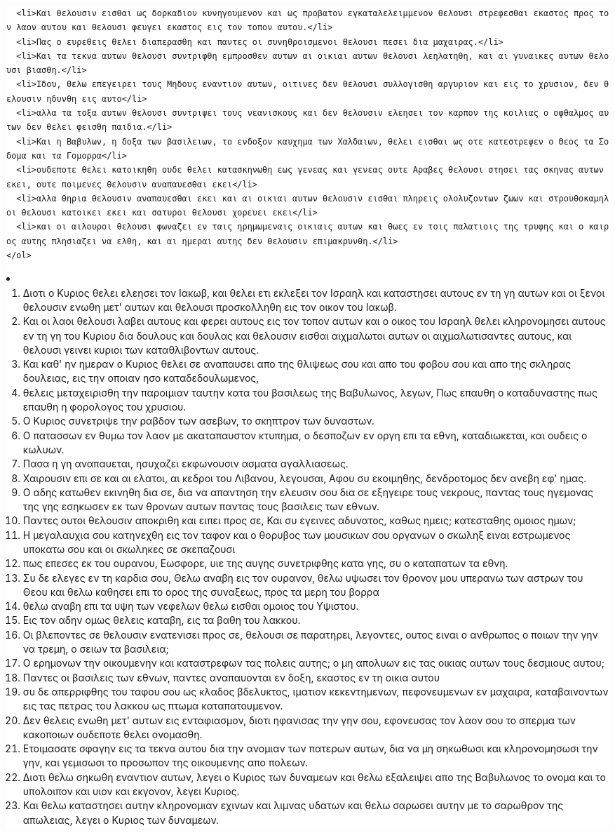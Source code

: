       <li>Και θελουσιν εισθαι ως δορκαδιον κυνηγουμενον και ως προβατον εγκαταλελειμμενον θελουσι στρεφεσθαι εκαστος προς τον λαον αυτου και θελουσι φευγει εκαστος εις τον τοπον αυτου.</li>
      <li>Πας ο ευρεθεις θελει διαπερασθη και παντες οι συνηθροισμενοι θελουσι πεσει δια μαχαιρας.</li>
      <li>Και τα τεκνα αυτων θελουσι συντριφθη εμπροσθεν αυτων αι οικιαι αυτων θελουσι λεηλατηθη, και αι γυναικες αυτων θελουσι βιασθη.</li>
      <li>Ιδου, θελω επεγειρει τους Μηδους εναντιον αυτων, οιτινες δεν θελουσι συλλογισθη αργυριον και εις το χρυσιον, δεν θελουσιν ηδυνθη εις αυτο</li>
      <li>αλλα τα τοξα αυτων θελουσι συντριψει τους νεανισκους και δεν θελουσιν ελεησει τον καρπον της κοιλιας ο οφθαλμος αυτων δεν θελει φεισθη παιδια.</li>
      <li>Και η Βαβυλων, η δοξα των βασιλειων, το ενδοξον καυχημα των Χαλδαιων, θελει εισθαι ως οτε κατεστρεψεν ο Θεος τα Σοδομα και τα Γομορρα</li>
      <li>ουδεποτε θελει κατοικηθη ουδε θελει κατασκηνωθη εως γενεας και γενεας ουτε Αραβες θελουσι στησει τας σκηνας αυτων εκει, ουτε ποιμενες θελουσιν αναπαυεσθαι εκει</li>
      <li>αλλα θηρια θελουσιν αναπαυεσθαι εκει και αι οικιαι αυτων θελουσιν εισθαι πληρεις ολολυζοντων ζωων και στρουθοκαμηλοι θελουσι κατοικει εκει και σατυροι θελουσι χορευει εκει</li>
      <li>και οι αιλουροι θελουσι φωναζει εν ταις ηρημωμεναις οικιαις αυτων και θωες εν τοις παλατιοις της τρυφης και ο καιρος αυτης πλησιαζει να ελθη, και αι ημεραι αυτης δεν θελουσιν επιμακρυνθη.</li>
    </ol>
  </li>
  <li>
    <ol>
      <li>Διοτι ο Κυριος θελει ελεησει τον Ιακωβ, και θελει ετι εκλεξει τον Ισραηλ και καταστησει αυτους εν τη γη αυτων και οι ξενοι θελουσιν ενωθη μετ' αυτων και θελουσι προσκολληθη εις τον οικον του Ιακωβ.</li>
      <li>Και οι λαοι θελουσι λαβει αυτους και φερει αυτους εις τον τοπον αυτων και ο οικος του Ισραηλ θελει κληρονομησει αυτους εν τη γη του Κυριου δια δουλους και δουλας και θελουσιν εισθαι αιχμαλωτοι αυτων οι αιχμαλωτισαντες αυτους, και θελουσι γεινει κυριοι των καταθλιβοντων αυτους.</li>
      <li>Και καθ' ην ημεραν ο Κυριος θελει σε αναπαυσει απο της θλιψεως σου και απο του φοβου σου και απο της σκληρας δουλειας, εις την οποιαν ησο καταδεδουλωμενος,</li>
      <li>θελεις μεταχειρισθη την παροιμιαν ταυτην κατα του βασιλεως της Βαβυλωνος, λεγων, Πως επαυθη ο καταδυναστης πως επαυθη η φορολογος του χρυσιου.</li>
      <li>Ο Κυριος συνετριψε την ραβδον των ασεβων, το σκηπτρον των δυναστων.</li>
      <li>Ο πατασσων εν θυμω τον λαον με ακαταπαυστον κτυπημα, ο δεσποζων εν οργη επι τα εθνη, καταδιωκεται, και ουδεις ο κωλυων.</li>
      <li>Πασα η γη αναπαυεται, ησυχαζει εκφωνουσιν ασματα αγαλλιασεως.</li>
      <li>Χαιρουσιν επι σε και αι ελατοι, αι κεδροι του Λιβανου, λεγουσαι, Αφου συ εκοιμηθης, δενδροτομος δεν ανεβη εφ' ημας.</li>
      <li>Ο αδης κατωθεν εκινηθη δια σε, δια να απαντηση την ελευσιν σου δια σε εξηγειρε τους νεκρους, παντας τους ηγεμονας της γης εσηκωσεν εκ των θρονων αυτων παντας τους βασιλεις των εθνων.</li>
      <li>Παντες ουτοι θελουσιν αποκριθη και ειπει προς σε, Και συ εγεινες αδυνατος, καθως ημεις; κατεσταθης ομοιος ημων;</li>
      <li>Η μεγαλαυχια σου κατηνεχθη εις τον ταφον και ο θορυβος των μουσικων σου οργανων ο σκωληξ ειναι εστρωμενος υποκατω σου και οι σκωληκες σε σκεπαζουσι</li>
      <li>πως επεσες εκ του ουρανου, Εωσφορε, υιε της αυγης συνετριφθης κατα γης, συ ο καταπατων τα εθνη.</li>
      <li>Συ δε ελεγες εν τη καρδια σου, Θελω αναβη εις τον ουρανον, θελω υψωσει τον θρονον μου υπερανω των αστρων του Θεου και θελω καθησει επι το ορος της συναξεως, προς τα μερη του βορρα</li>
      <li>θελω αναβη επι τα υψη των νεφελων θελω εισθαι ομοιος του Υψιστου.</li>
      <li>Εις τον αδην ομως θελεις καταβη, εις τα βαθη του λακκου.</li>
      <li>Οι βλεποντες σε θελουσιν ενατενισει προς σε, θελουσι σε παρατηρει, λεγοντες, ουτος ειναι ο ανθρωπος ο ποιων την γην να τρεμη, ο σειων τα βασιλεια;</li>
      <li>Ο ερημονων την οικουμενην και καταστρεφων τας πολεις αυτης; ο μη απολυων εις τας οικιας αυτων τους δεσμιους αυτου;</li>
      <li>Παντες οι βασιλεις των εθνων, παντες αναπαυονται εν δοξη, εκαστος εν τη οικια αυτου</li>
      <li>συ δε απερριφθης του ταφου σου ως κλαδος βδελυκτος, ιματιον κεκεντημενων, πεφονευμενων εν μαχαιρα, καταβαινοντων εις τας πετρας του λακκου ως πτωμα καταπατουμενον.</li>
      <li>Δεν θελεις ενωθη μετ' αυτων εις ενταφιασμον, διοτι ηφανισας την γην σου, εφονευσας τον λαον σου το σπερμα των κακοποιων ουδεποτε θελει ονομασθη.</li>
      <li>Ετοιμασατε σφαγην εις τα τεκνα αυτου δια την ανομιαν των πατερων αυτων, δια να μη σηκωθωσι και κληρονομησωσι την γην, και γεμισωσι το προσωπον της οικουμενης απο πολεων.</li>
      <li>Διοτι θελω σηκωθη εναντιον αυτων, λεγει ο Κυριος των δυναμεων και θελω εξαλειψει απο της Βαβυλωνος το ονομα και το υπολοιπον και υιον και εκγονον, λεγει Κυριος.</li>
      <li>Και θελω καταστησει αυτην κληρονομιαν εχινων και λιμνας υδατων και θελω σαρωσει αυτην με το σαρωθρον της απωλειας, λεγει ο Κυριος των δυναμεων.</li>